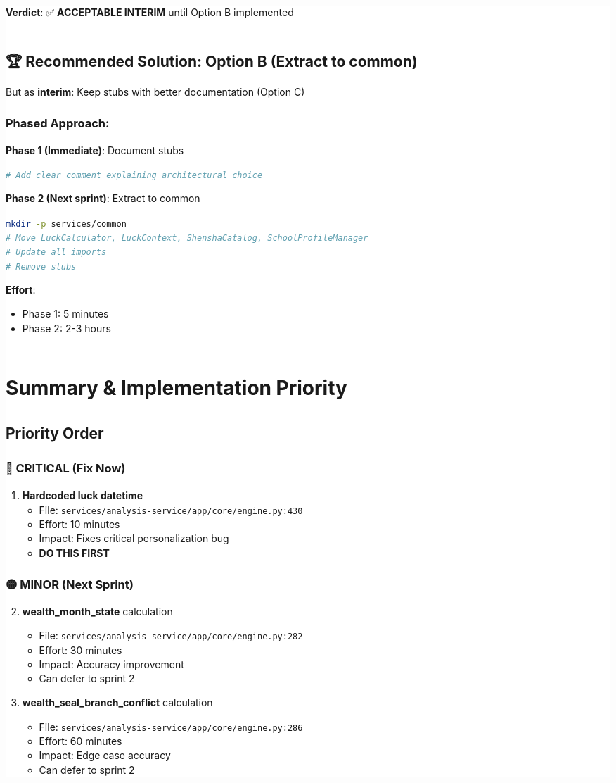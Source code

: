 **Verdict**: ✅ **ACCEPTABLE INTERIM** until Option B implemented

---

## 🏆 Recommended Solution: Option B (Extract to common)

But as **interim**: Keep stubs with better documentation (Option C)

### Phased Approach:

**Phase 1 (Immediate)**: Document stubs
```python
# Add clear comment explaining architectural choice
```

**Phase 2 (Next sprint)**: Extract to common
```bash
mkdir -p services/common
# Move LuckCalculator, LuckContext, ShenshaCatalog, SchoolProfileManager
# Update all imports
# Remove stubs
```

**Effort**:
- Phase 1: 5 minutes
- Phase 2: 2-3 hours

---

# Summary & Implementation Priority

## Priority Order

### 🔴 CRITICAL (Fix Now)
1. **Hardcoded luck datetime**
   - File: `services/analysis-service/app/core/engine.py:430`
   - Effort: 10 minutes
   - Impact: Fixes critical personalization bug
   - **DO THIS FIRST**

### 🟡 MINOR (Next Sprint)
2. **wealth_month_state** calculation
   - File: `services/analysis-service/app/core/engine.py:282`
   - Effort: 30 minutes
   - Impact: Accuracy improvement
   - Can defer to sprint 2

3. **wealth_seal_branch_conflict** calculation
   - File: `services/analysis-service/app/core/engine.py:286`
   - Effort: 60 minutes
   - Impact: Edge case accuracy
   - Can defer to sprint 2
